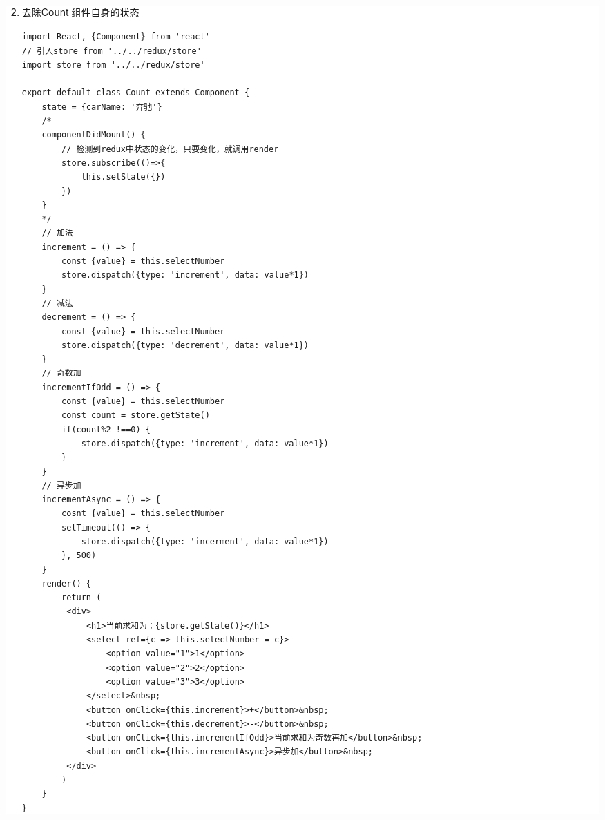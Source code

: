 2. 去除Count 组件自身的状态

   ```react
   import React, {Component} from 'react'
   // 引入store from '../../redux/store'
   import store from '../../redux/store'
   
   export default class Count extends Component {
       state = {carName: '奔驰'}
       /*
       componentDidMount() {
           // 检测到redux中状态的变化，只要变化，就调用render
           store.subscribe(()=>{
               this.setState({})
           })
       }
       */
       // 加法
       increment = () => {
           const {value} = this.selectNumber
           store.dispatch({type: 'increment', data: value*1})
       }
       // 减法
       decrement = () => {
           const {value} = this.selectNumber
           store.dispatch({type: 'decrement', data: value*1})
       }
       // 奇数加
       incrementIfOdd = () => {
           const {value} = this.selectNumber
           const count = store.getState()
           if(count%2 !==0) {
               store.dispatch({type: 'increment', data: value*1})
           }
       }
       // 异步加
       incrementAsync = () => {
           cosnt {value} = this.selectNumber
           setTimeout(() => {
               store.dispatch({type: 'incerment', data: value*1})
           }, 500)
       }
       render() {
           return (
           	<div>
   				<h1>当前求和为：{store.getState()}</h1>
   				<select ref={c => this.selectNumber = c}>
   					<option value="1">1</option>
   					<option value="2">2</option>
   					<option value="3">3</option>
   				</select>&nbsp;
   				<button onClick={this.increment}>+</button>&nbsp;
   				<button onClick={this.decrement}>-</button>&nbsp;
   				<button onClick={this.incrementIfOdd}>当前求和为奇数再加</button>&nbsp;
   				<button onClick={this.incrementAsync}>异步加</button>&nbsp;
   			</div>
           )
       }
   }
   ```
